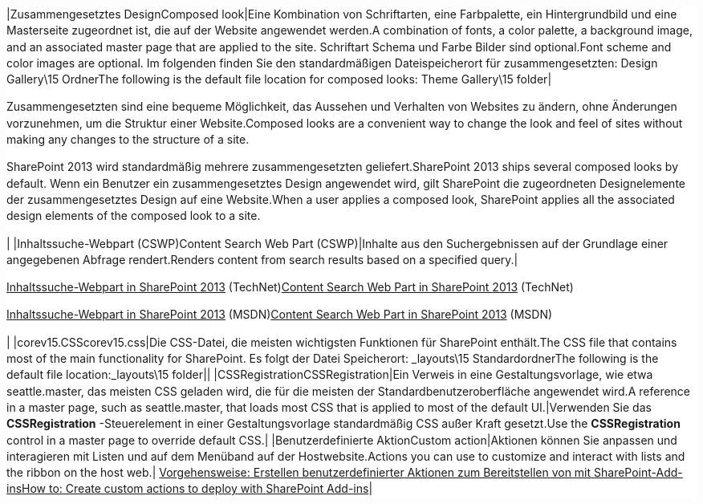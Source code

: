 |<span data-ttu-id="a3cb5-129">Zusammengesetztes Design</span><span class="sxs-lookup"><span data-stu-id="a3cb5-129">Composed look</span></span>|<span data-ttu-id="a3cb5-130">Eine Kombination von Schriftarten, eine Farbpalette, ein Hintergrundbild und eine Masterseite zugeordnet ist, die auf der Website angewendet werden.</span><span class="sxs-lookup"><span data-stu-id="a3cb5-130">A combination of fonts, a color palette, a background image, and an associated master page that are applied to the site.</span></span> <span data-ttu-id="a3cb5-131">Schriftart Schema und Farbe Bilder sind optional.</span><span class="sxs-lookup"><span data-stu-id="a3cb5-131">Font scheme and color images are optional.</span></span> <span data-ttu-id="a3cb5-132">Im folgenden finden Sie den standardmäßigen Dateispeicherort für zusammengesetzten: Design Gallery\15 Ordner</span><span class="sxs-lookup"><span data-stu-id="a3cb5-132">The following is the default file location for composed looks: Theme Gallery\15 folder</span></span>|<p><span data-ttu-id="a3cb5-133">Zusammengesetzten sind eine bequeme Möglichkeit, das Aussehen und Verhalten von Websites zu ändern, ohne Änderungen vorzunehmen, um die Struktur einer Website.</span><span class="sxs-lookup"><span data-stu-id="a3cb5-133">Composed looks are a convenient way to change the look and feel of sites without making any changes to the structure of a site.</span></span></p><p><span data-ttu-id="a3cb5-134">SharePoint 2013 wird standardmäßig mehrere zusammengesetzten geliefert.</span><span class="sxs-lookup"><span data-stu-id="a3cb5-134">SharePoint 2013 ships several composed looks by default.</span></span> <span data-ttu-id="a3cb5-135">Wenn ein Benutzer ein zusammengesetztes Design angewendet wird, gilt SharePoint die zugeordneten Designelemente der zusammengesetztes Design auf eine Website.</span><span class="sxs-lookup"><span data-stu-id="a3cb5-135">When a user applies a composed look, SharePoint applies all the associated design elements of the composed look to a site.</span></span></p>|
|<span data-ttu-id="a3cb5-136">Inhaltssuche-Webpart (CSWP)</span><span class="sxs-lookup"><span data-stu-id="a3cb5-136">Content Search Web Part (CSWP)</span></span>|<span data-ttu-id="a3cb5-137">Inhalte aus den Suchergebnissen auf der Grundlage einer angegebenen Abfrage rendert.</span><span class="sxs-lookup"><span data-stu-id="a3cb5-137">Renders content from search results based on a specified query.</span></span>| <p><span data-ttu-id="a3cb5-138">[Inhaltssuche-Webpart in SharePoint 2013](http://social.technet.microsoft.com/wiki/contents/articles/15843.content-search-web-part-in-sharepoint-2013.aspx) (TechNet)</span><span class="sxs-lookup"><span data-stu-id="a3cb5-138">[Content Search Web Part in SharePoint 2013](http://social.technet.microsoft.com/wiki/contents/articles/15843.content-search-web-part-in-sharepoint-2013.aspx) (TechNet)</span></span> </p><p><span data-ttu-id="a3cb5-139">[Inhaltssuche-Webpart in SharePoint 2013](http://msdn.microsoft.com/library/6fb4bf41-0846-4dca-ad9e-906afdfd3d2b.aspx) (MSDN)</span><span class="sxs-lookup"><span data-stu-id="a3cb5-139">[Content Search Web Part in SharePoint 2013](http://msdn.microsoft.com/library/6fb4bf41-0846-4dca-ad9e-906afdfd3d2b.aspx) (MSDN)</span></span></p>|
|<span data-ttu-id="a3cb5-140">corev15.CSS</span><span class="sxs-lookup"><span data-stu-id="a3cb5-140">corev15.css</span></span>|<span data-ttu-id="a3cb5-141">Die CSS-Datei, die meisten wichtigsten Funktionen für SharePoint enthält.</span><span class="sxs-lookup"><span data-stu-id="a3cb5-141">The CSS file that contains most of the main functionality for SharePoint.</span></span> <span data-ttu-id="a3cb5-142">Es folgt der Datei Speicherort: _layouts\15 Standardordner</span><span class="sxs-lookup"><span data-stu-id="a3cb5-142">The following is the default file location:_layouts\15 folder</span></span>||
|<span data-ttu-id="a3cb5-143">CSSRegistration</span><span class="sxs-lookup"><span data-stu-id="a3cb5-143">CSSRegistration</span></span>|<span data-ttu-id="a3cb5-144">Ein Verweis in eine Gestaltungsvorlage, wie etwa seattle.master, das meisten CSS geladen wird, die für die meisten der Standardbenutzeroberfläche angewendet wird.</span><span class="sxs-lookup"><span data-stu-id="a3cb5-144">A reference in a master page, such as seattle.master, that loads most CSS that is applied to most of the default UI.</span></span>|<span data-ttu-id="a3cb5-145">Verwenden Sie das **CSSRegistration** -Steuerelement in einer Gestaltungsvorlage standardmäßig CSS außer Kraft gesetzt.</span><span class="sxs-lookup"><span data-stu-id="a3cb5-145">Use the  **CSSRegistration** control in a master page to override default CSS.</span></span>|
|<span data-ttu-id="a3cb5-146">Benutzerdefinierte Aktion</span><span class="sxs-lookup"><span data-stu-id="a3cb5-146">Custom action</span></span>|<span data-ttu-id="a3cb5-147">Aktionen können Sie anpassen und interagieren mit Listen und auf dem Menüband auf der Hostwebsite.</span><span class="sxs-lookup"><span data-stu-id="a3cb5-147">Actions you can use to customize and interact with lists and the ribbon on the host web.</span></span>| [<span data-ttu-id="a3cb5-148">Vorgehensweise: Erstellen benutzerdefinierter Aktionen zum Bereitstellen von mit SharePoint-Add-ins</span><span class="sxs-lookup"><span data-stu-id="a3cb5-148">How to: Create custom actions to deploy with SharePoint Add-ins</span></span>](http://msdn.microsoft.com/library/bbd11f94-1798-453e-bbb0-e5eb0df8dc75.aspx)|